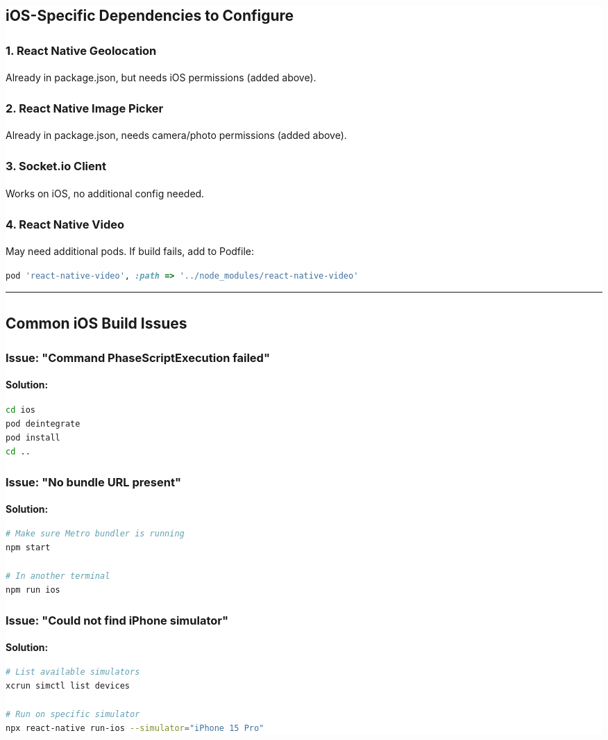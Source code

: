 
## iOS-Specific Dependencies to Configure

### 1. React Native Geolocation

Already in package.json, but needs iOS permissions (added above).

### 2. React Native Image Picker

Already in package.json, needs camera/photo permissions (added above).

### 3. Socket.io Client

Works on iOS, no additional config needed.

### 4. React Native Video

May need additional pods. If build fails, add to Podfile:

```ruby
pod 'react-native-video', :path => '../node_modules/react-native-video'
```

---

## Common iOS Build Issues

### Issue: "Command PhaseScriptExecution failed"

**Solution:**
```bash
cd ios
pod deintegrate
pod install
cd ..
```

### Issue: "No bundle URL present"

**Solution:**
```bash
# Make sure Metro bundler is running
npm start

# In another terminal
npm run ios
```

### Issue: "Could not find iPhone simulator"

**Solution:**
```bash
# List available simulators
xcrun simctl list devices

# Run on specific simulator
npx react-native run-ios --simulator="iPhone 15 Pro"
```
